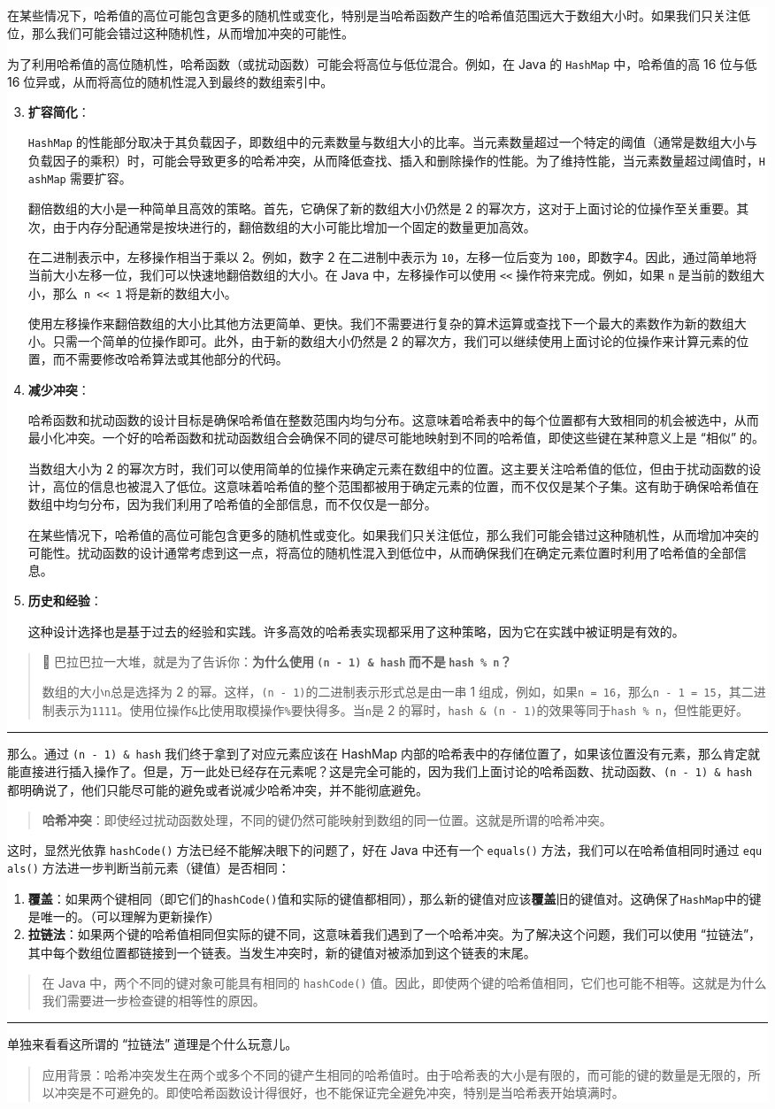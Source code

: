    在某些情况下，哈希值的高位可能包含更多的随机性或变化，特别是当哈希函数产生的哈希值范围远大于数组大小时。如果我们只关注低位，那么我们可能会错过这种随机性，从而增加冲突的可能性。

   为了利用哈希值的高位随机性，哈希函数（或扰动函数）可能会将高位与低位混合。例如，在 Java 的 `HashMap` 中，哈希值的高 16 位与低 16 位异或，从而将高位的随机性混入到最终的数组索引中。

3. **扩容简化**：

   `HashMap` 的性能部分取决于其负载因子，即数组中的元素数量与数组大小的比率。当元素数量超过一个特定的阈值（通常是数组大小与负载因子的乘积）时，可能会导致更多的哈希冲突，从而降低查找、插入和删除操作的性能。为了维持性能，当元素数量超过阈值时，`HashMap` 需要扩容。

   翻倍数组的大小是一种简单且高效的策略。首先，它确保了新的数组大小仍然是 2 的幂次方，这对于上面讨论的位操作至关重要。其次，由于内存分配通常是按块进行的，翻倍数组的大小可能比增加一个固定的数量更加高效。

   在二进制表示中，左移操作相当于乘以 2。例如，数字 2 在二进制中表示为 `10`，左移一位后变为 `100`，即数字4。因此，通过简单地将当前大小左移一位，我们可以快速地翻倍数组的大小。在 Java 中，左移操作可以使用 `<<` 操作符来完成。例如，如果 `n` 是当前的数组大小，那么` n << 1` 将是新的数组大小。

   使用左移操作来翻倍数组的大小比其他方法更简单、更快。我们不需要进行复杂的算术运算或查找下一个最大的素数作为新的数组大小。只需一个简单的位操作即可。此外，由于新的数组大小仍然是 2 的幂次方，我们可以继续使用上面讨论的位操作来计算元素的位置，而不需要修改哈希算法或其他部分的代码。

4. **减少冲突**：

   哈希函数和扰动函数的设计目标是确保哈希值在整数范围内均匀分布。这意味着哈希表中的每个位置都有大致相同的机会被选中，从而最小化冲突。一个好的哈希函数和扰动函数组合会确保不同的键尽可能地映射到不同的哈希值，即使这些键在某种意义上是 “相似” 的。

   当数组大小为 2 的幂次方时，我们可以使用简单的位操作来确定元素在数组中的位置。这主要关注哈希值的低位，但由于扰动函数的设计，高位的信息也被混入了低位。这意味着哈希值的整个范围都被用于确定元素的位置，而不仅仅是某个子集。这有助于确保哈希值在数组中均匀分布，因为我们利用了哈希值的全部信息，而不仅仅是一部分。

   在某些情况下，哈希值的高位可能包含更多的随机性或变化。如果我们只关注低位，那么我们可能会错过这种随机性，从而增加冲突的可能性。扰动函数的设计通常考虑到这一点，将高位的随机性混入到低位中，从而确保我们在确定元素位置时利用了哈希值的全部信息。

5. **历史和经验**：

   这种设计选择也是基于过去的经验和实践。许多高效的哈希表实现都采用了这种策略，因为它在实践中被证明是有效的。

> 📒 巴拉巴拉一大堆，就是为了告诉你：**为什么使用 `(n - 1) & hash` 而不是 `hash % n`？**
>
> 数组的大小`n`总是选择为 2 的幂。这样，`(n - 1)`的二进制表示形式总是由一串 1 组成，例如，如果`n = 16`，那么`n - 1 = 15`，其二进制表示为`1111`。使用位操作`&`比使用取模操作`%`要快得多。当`n`是 2 的幂时，`hash & (n - 1)`的效果等同于`hash % n`，但性能更好。

<hr/>

那么。通过 `(n - 1) & hash` 我们终于拿到了对应元素应该在 HashMap 内部的哈希表中的存储位置了，如果该位置没有元素，那么肯定就能直接进行插入操作了。但是，万一此处已经存在元素呢？这是完全可能的，因为我们上面讨论的哈希函数、扰动函数、`(n - 1) & hash` 都明确说了，他们只能尽可能的避免或者说减少哈希冲突，并不能彻底避免。

> **哈希冲突**：即使经过扰动函数处理，不同的键仍然可能映射到数组的同一位置。这就是所谓的哈希冲突。

这时，显然光依靠 `hashCode()` 方法已经不能解决眼下的问题了，好在 Java 中还有一个 `equals()` 方法，我们可以在哈希值相同时通过 `equals()` 方法进一步判断当前元素（键值）是否相同：

1. **覆盖**：如果两个键相同（即它们的`hashCode()`值和实际的键值都相同），那么新的键值对应该**覆盖**旧的键值对。这确保了`HashMap`中的键是唯一的。（可以理解为更新操作）
2. **拉链法**：如果两个键的哈希值相同但实际的键不同，这意味着我们遇到了一个哈希冲突。为了解决这个问题，我们可以使用 “拉链法”，其中每个数组位置都链接到一个链表。当发生冲突时，新的键值对被添加到这个链表的末尾。

> 在 Java 中，两个不同的键对象可能具有相同的 `hashCode()` 值。因此，即使两个键的哈希值相同，它们也可能不相等。这就是为什么我们需要进一步检查键的相等性的原因。

<hr/>

单独来看看这所谓的 “拉链法” 道理是个什么玩意儿。

> 应用背景：哈希冲突发生在两个或多个不同的键产生相同的哈希值时。由于哈希表的大小是有限的，而可能的键的数量是无限的，所以冲突是不可避免的。即使哈希函数设计得很好，也不能保证完全避免冲突，特别是当哈希表开始填满时。
